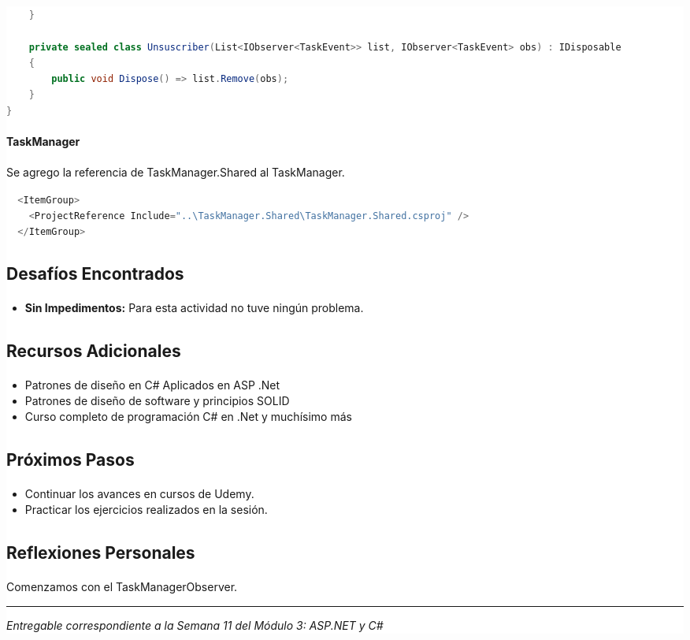 ```cs
    }

    private sealed class Unsuscriber(List<IObserver<TaskEvent>> list, IObserver<TaskEvent> obs) : IDisposable
    {
        public void Dispose() => list.Remove(obs);
    }
}
```

#### TaskManager
Se agrego la referencia de TaskManager.Shared al TaskManager.
```cs
  <ItemGroup>
    <ProjectReference Include="..\TaskManager.Shared\TaskManager.Shared.csproj" />
  </ItemGroup>
```


## Desafíos Encontrados

- **Sin Impedimentos:** Para esta actividad no tuve ningún problema. 

## Recursos Adicionales

- Patrones de diseño en C# Aplicados en ASP .Net
- Patrones de diseño de software y principios SOLID
- Curso completo de programación C# en .Net y muchísimo más

## Próximos Pasos

- Continuar los avances en cursos de Udemy. 
- Practicar los ejercicios realizados en la sesión.

## Reflexiones Personales

Comenzamos con el TaskManagerObserver.

---

*Entregable correspondiente a la Semana 11 del Módulo 3: ASP.NET y C#*